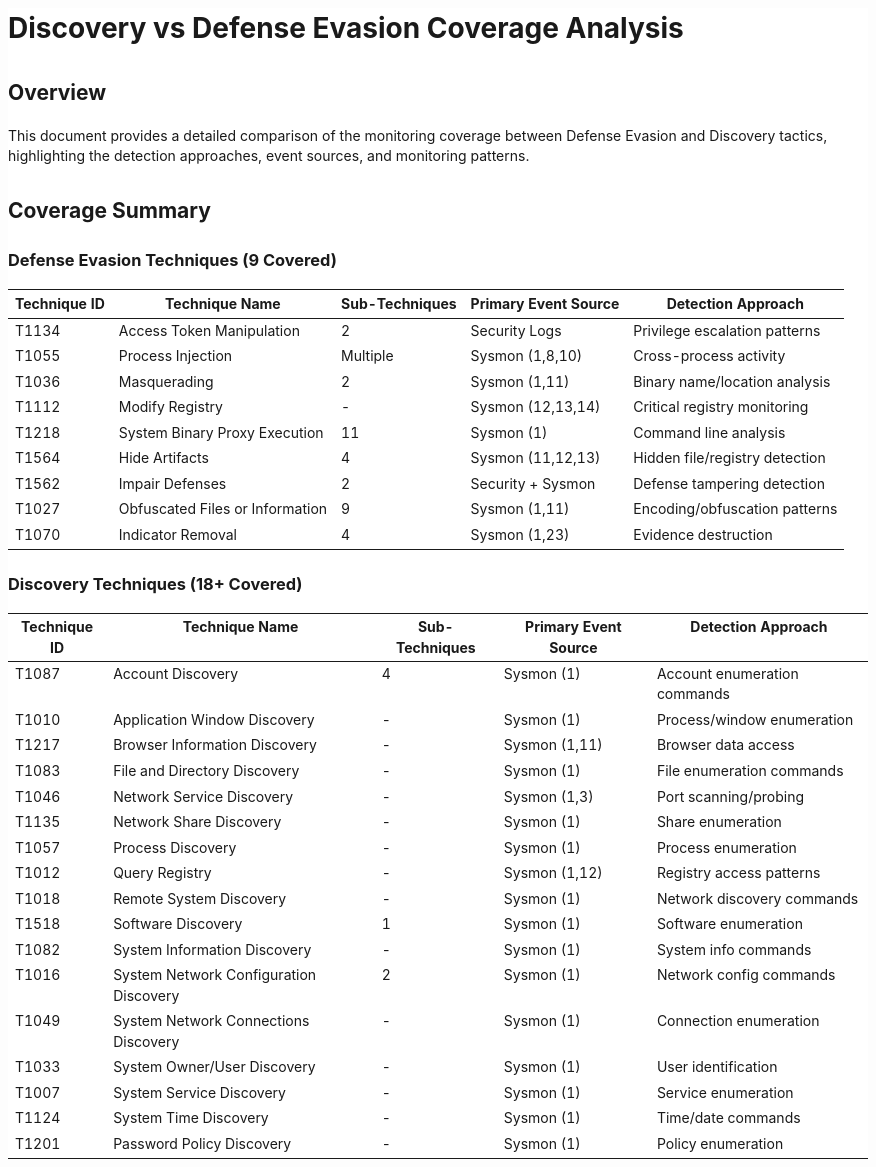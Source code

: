 # Discovery vs Defense Evasion Coverage Analysis

## Overview
This document provides a detailed comparison of the monitoring coverage between Defense Evasion and Discovery tactics, highlighting the detection approaches, event sources, and monitoring patterns.

## Coverage Summary

### Defense Evasion Techniques (9 Covered)
| Technique ID | Technique Name | Sub-Techniques | Primary Event Source | Detection Approach |
|--------------|----------------|----------------|---------------------|-------------------|
| T1134 | Access Token Manipulation | 2 | Security Logs | Privilege escalation patterns |
| T1055 | Process Injection | Multiple | Sysmon (1,8,10) | Cross-process activity |
| T1036 | Masquerading | 2 | Sysmon (1,11) | Binary name/location analysis |
| T1112 | Modify Registry | - | Sysmon (12,13,14) | Critical registry monitoring |
| T1218 | System Binary Proxy Execution | 11 | Sysmon (1) | Command line analysis |
| T1564 | Hide Artifacts | 4 | Sysmon (11,12,13) | Hidden file/registry detection |
| T1562 | Impair Defenses | 2 | Security + Sysmon | Defense tampering detection |
| T1027 | Obfuscated Files or Information | 9 | Sysmon (1,11) | Encoding/obfuscation patterns |
| T1070 | Indicator Removal | 4 | Sysmon (1,23) | Evidence destruction |

### Discovery Techniques (18+ Covered)
| Technique ID | Technique Name | Sub-Techniques | Primary Event Source | Detection Approach |
|--------------|----------------|----------------|---------------------|-------------------|
| T1087 | Account Discovery | 4 | Sysmon (1) | Account enumeration commands |
| T1010 | Application Window Discovery | - | Sysmon (1) | Process/window enumeration |
| T1217 | Browser Information Discovery | - | Sysmon (1,11) | Browser data access |
| T1083 | File and Directory Discovery | - | Sysmon (1) | File enumeration commands |
| T1046 | Network Service Discovery | - | Sysmon (1,3) | Port scanning/probing |
| T1135 | Network Share Discovery | - | Sysmon (1) | Share enumeration |
| T1057 | Process Discovery | - | Sysmon (1) | Process enumeration |
| T1012 | Query Registry | - | Sysmon (1,12) | Registry access patterns |
| T1018 | Remote System Discovery | - | Sysmon (1) | Network discovery commands |
| T1518 | Software Discovery | 1 | Sysmon (1) | Software enumeration |
| T1082 | System Information Discovery | - | Sysmon (1) | System info commands |
| T1016 | System Network Configuration Discovery | 2 | Sysmon (1) | Network config commands |
| T1049 | System Network Connections Discovery | - | Sysmon (1) | Connection enumeration |
| T1033 | System Owner/User Discovery | - | Sysmon (1) | User identification |
| T1007 | System Service Discovery | - | Sysmon (1) | Service enumeration |
| T1124 | System Time Discovery | - | Sysmon (1) | Time/date commands |
| T1201 | Password Policy Discovery | - | Sysmon (1) | Policy enumeration |